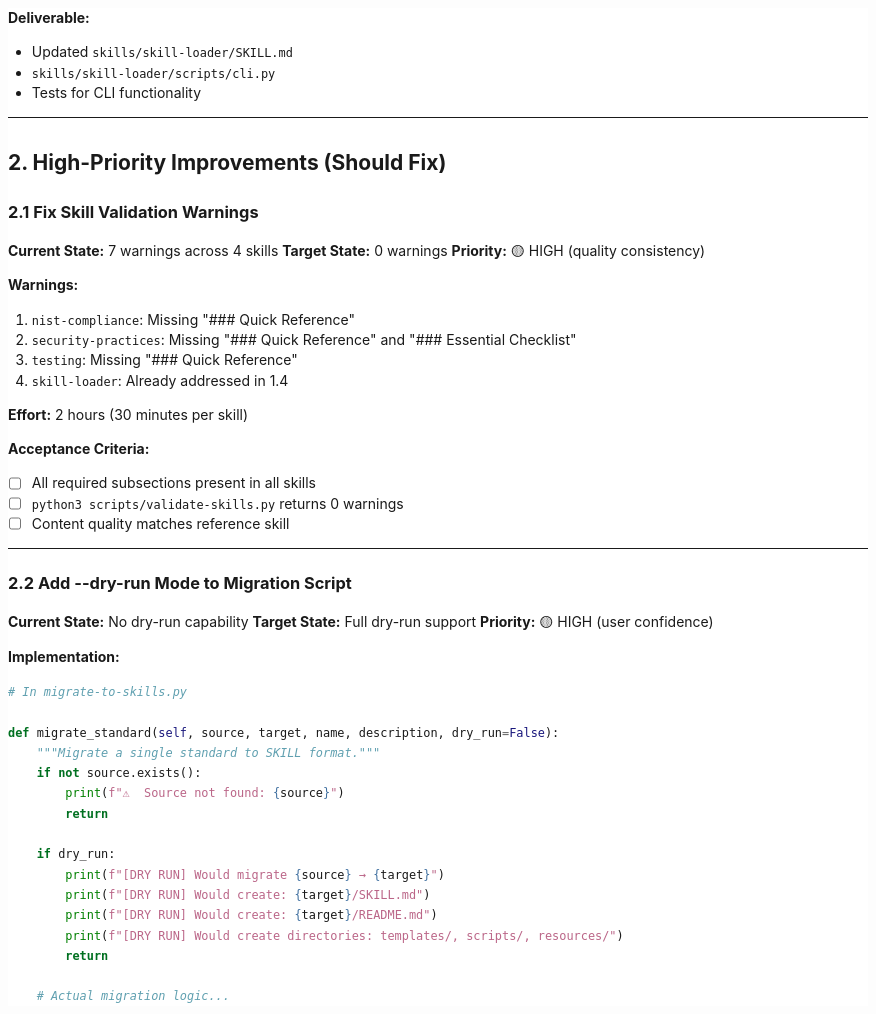 **Deliverable:**

- Updated `skills/skill-loader/SKILL.md`
- `skills/skill-loader/scripts/cli.py`
- Tests for CLI functionality

---

## 2. High-Priority Improvements (Should Fix)

### 2.1 Fix Skill Validation Warnings

**Current State:** 7 warnings across 4 skills
**Target State:** 0 warnings
**Priority:** 🟡 HIGH (quality consistency)

**Warnings:**

1. `nist-compliance`: Missing "### Quick Reference"
2. `security-practices`: Missing "### Quick Reference" and "### Essential Checklist"
3. `testing`: Missing "### Quick Reference"
4. `skill-loader`: Already addressed in 1.4

**Effort:** 2 hours (30 minutes per skill)

**Acceptance Criteria:**

- [ ] All required subsections present in all skills
- [ ] `python3 scripts/validate-skills.py` returns 0 warnings
- [ ] Content quality matches reference skill

---

### 2.2 Add --dry-run Mode to Migration Script

**Current State:** No dry-run capability
**Target State:** Full dry-run support
**Priority:** 🟡 HIGH (user confidence)

**Implementation:**

```python
# In migrate-to-skills.py

def migrate_standard(self, source, target, name, description, dry_run=False):
    """Migrate a single standard to SKILL format."""
    if not source.exists():
        print(f"⚠️  Source not found: {source}")
        return

    if dry_run:
        print(f"[DRY RUN] Would migrate {source} → {target}")
        print(f"[DRY RUN] Would create: {target}/SKILL.md")
        print(f"[DRY RUN] Would create: {target}/README.md")
        print(f"[DRY RUN] Would create directories: templates/, scripts/, resources/")
        return

    # Actual migration logic...
```
